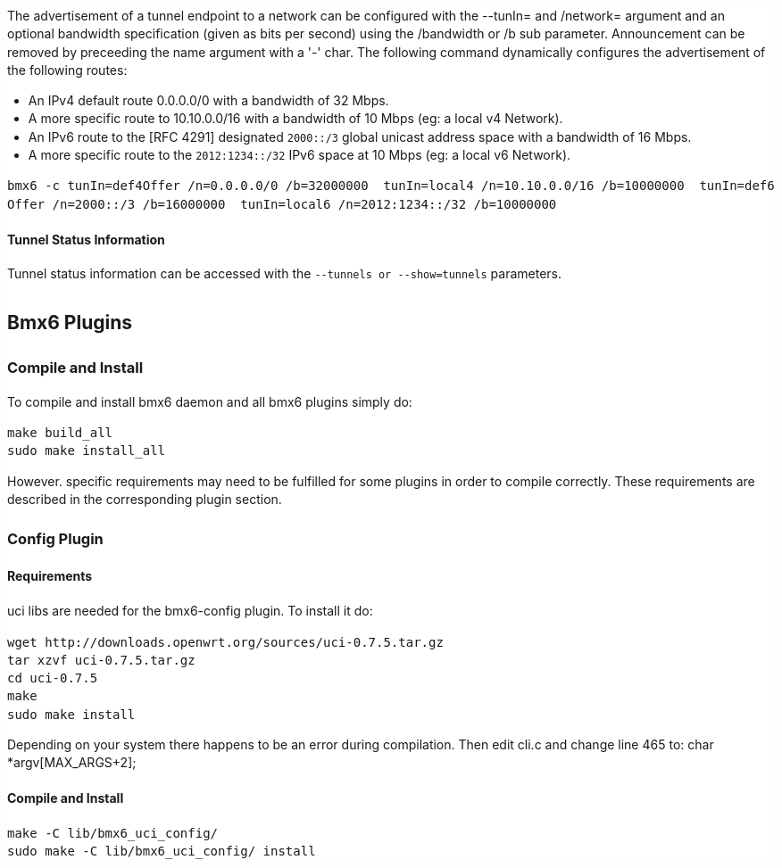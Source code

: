 The advertisement of a tunnel endpoint to a network can be configured with the --tunIn=<arbitrary name> and /network=<network> argument and an optional bandwidth specification (given as bits per second) using the /bandwidth or /b sub parameter.
Announcement can be removed by preceeding the name argument with a '-' char.
The following command dynamically configures the advertisement of the following routes:

* An IPv4 default route 0.0.0.0/0 with a bandwidth of 32 Mbps.
* A more specific route to 10.10.0.0/16 with a bandwidth of 10 Mbps (eg: a local v4 Network).
* An IPv6 route to the [RFC 4291] designated `2000::/3` global unicast address space with a bandwidth of 16 Mbps.
* A more specific route to the `2012:1234::/32` IPv6 space at 10 Mbps (eg: a local v6 Network).
<pre>
bmx6 -c tunIn=def4Offer /n=0.0.0.0/0 /b=32000000  tunIn=local4 /n=10.10.0.0/16 /b=10000000  tunIn=def6Offer /n=2000::/3 /b=16000000  tunIn=local6 /n=2012:1234::/32 /b=10000000
</pre>

#### Tunnel Status Information ####

Tunnel status information can be accessed with the `--tunnels or --show=tunnels` parameters.

## Bmx6 Plugins ##

### Compile and Install ###

To compile and install bmx6 daemon and all bmx6 plugins simply do:
<pre>
make build_all
sudo make install_all
</pre>

However. specific requirements may need to be fulfilled for some plugins in order to compile correctly.
These requirements are described in the corresponding plugin section.

### Config Plugin ###

#### Requirements ####

uci libs are needed for the bmx6-config plugin.
To install it do:
<pre>
wget http://downloads.openwrt.org/sources/uci-0.7.5.tar.gz
tar xzvf uci-0.7.5.tar.gz
cd uci-0.7.5
make
sudo make install
</pre>

Depending on your system there happens to be an error during compilation.
Then edit cli.c and change line 465 to: char *argv[MAX_ARGS+2];

#### Compile and Install ####
<pre>
make -C lib/bmx6_uci_config/ 
sudo make -C lib/bmx6_uci_config/ install
</pre>


  [bmx6]: http://bmx6.net
  [github]: https://github.com/axn/bmx6
  [syntax]: http://daringfireball.net/projects/markdown/syntax.text